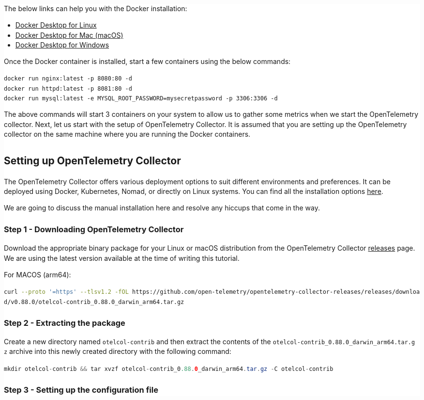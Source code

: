 The below links can help you with the Docker installation: 

- <a href = "https://docs.docker.com/desktop/install/linux-install/" rel="noopener noreferrer nofollow" target="_blank">Docker Desktop for Linux</a>
- <a href = "https://docs.docker.com/desktop/install/mac-install" rel="noopener noreferrer nofollow" target="_blank">Docker Desktop for Mac (macOS)</a>
- <a href = "https://docs.docker.com/desktop/install/windows-install" rel="noopener noreferrer nofollow" target="_blank">Docker Desktop for Windows</a>

Once the Docker container is installed, start a few containers using the below commands: 

```shell
docker run nginx:latest -p 8080:80 -d
docker run httpd:latest -p 8081:80 -d
docker run mysql:latest -e MYSQL_ROOT_PASSWORD=mysecretpassword -p 3306:3306 -d
```

The above commands will start 3 containers on your system to allow us to gather some metrics when we start the OpenTelemetry collector. Next, let us start with the setup of OpenTelemetry Collector. It is assumed that you are setting up the OpenTelemetry collector on the same machine where you are running the Docker containers. 

## Setting up OpenTelemetry Collector

The OpenTelemetry Collector offers various deployment options to suit different environments and preferences. It can be deployed using Docker, Kubernetes, Nomad, or directly on Linux systems. You can find all the installation options <a href = "https://opentelemetry.io/docs/collector/installation" rel="noopener noreferrer nofollow" target="_blank" >here</a>.

We are going to discuss the manual installation here and resolve any hiccups that come in the way.

### Step 1 - Downloading OpenTelemetry Collector

Download the appropriate binary package for your Linux or macOS distribution from the OpenTelemetry Collector <a href = "https://github.com/open-telemetry/opentelemetry-collector-releases/releases" rel="noopener noreferrer nofollow" target="_blank" >releases</a> page. We are using the latest version available at the time of writing this tutorial.

For MACOS (arm64):

```bash
curl --proto '=https' --tlsv1.2 -fOL https://github.com/open-telemetry/opentelemetry-collector-releases/releases/download/v0.88.0/otelcol-contrib_0.88.0_darwin_arm64.tar.gz
```

### Step 2 - Extracting the package

Create a new directory named `otelcol-contrib` and then extract the contents of the `otelcol-contrib_0.88.0_darwin_arm64.tar.gz` archive into this newly created directory with the following command:

```java
mkdir otelcol-contrib && tar xvzf otelcol-contrib_0.88.0_darwin_arm64.tar.gz -C otelcol-contrib
```

### Step 3 - Setting up the configuration file
